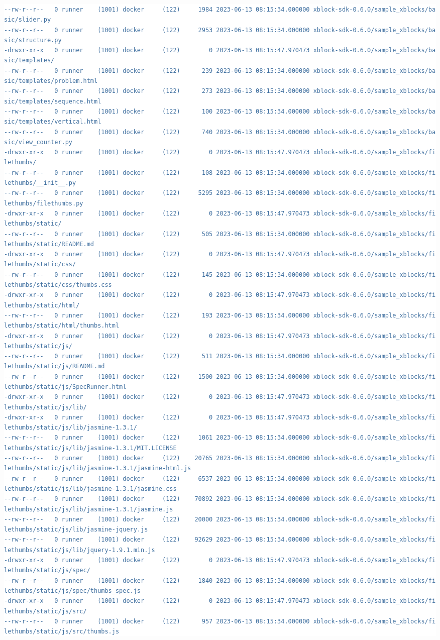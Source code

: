 ```diff
--rw-r--r--   0 runner    (1001) docker     (122)     1984 2023-06-13 08:15:34.000000 xblock-sdk-0.6.0/sample_xblocks/basic/slider.py
--rw-r--r--   0 runner    (1001) docker     (122)     2953 2023-06-13 08:15:34.000000 xblock-sdk-0.6.0/sample_xblocks/basic/structure.py
-drwxr-xr-x   0 runner    (1001) docker     (122)        0 2023-06-13 08:15:47.970473 xblock-sdk-0.6.0/sample_xblocks/basic/templates/
--rw-r--r--   0 runner    (1001) docker     (122)      239 2023-06-13 08:15:34.000000 xblock-sdk-0.6.0/sample_xblocks/basic/templates/problem.html
--rw-r--r--   0 runner    (1001) docker     (122)      273 2023-06-13 08:15:34.000000 xblock-sdk-0.6.0/sample_xblocks/basic/templates/sequence.html
--rw-r--r--   0 runner    (1001) docker     (122)      100 2023-06-13 08:15:34.000000 xblock-sdk-0.6.0/sample_xblocks/basic/templates/vertical.html
--rw-r--r--   0 runner    (1001) docker     (122)      740 2023-06-13 08:15:34.000000 xblock-sdk-0.6.0/sample_xblocks/basic/view_counter.py
-drwxr-xr-x   0 runner    (1001) docker     (122)        0 2023-06-13 08:15:47.970473 xblock-sdk-0.6.0/sample_xblocks/filethumbs/
--rw-r--r--   0 runner    (1001) docker     (122)      108 2023-06-13 08:15:34.000000 xblock-sdk-0.6.0/sample_xblocks/filethumbs/__init__.py
--rw-r--r--   0 runner    (1001) docker     (122)     5295 2023-06-13 08:15:34.000000 xblock-sdk-0.6.0/sample_xblocks/filethumbs/filethumbs.py
-drwxr-xr-x   0 runner    (1001) docker     (122)        0 2023-06-13 08:15:47.970473 xblock-sdk-0.6.0/sample_xblocks/filethumbs/static/
--rw-r--r--   0 runner    (1001) docker     (122)      505 2023-06-13 08:15:34.000000 xblock-sdk-0.6.0/sample_xblocks/filethumbs/static/README.md
-drwxr-xr-x   0 runner    (1001) docker     (122)        0 2023-06-13 08:15:47.970473 xblock-sdk-0.6.0/sample_xblocks/filethumbs/static/css/
--rw-r--r--   0 runner    (1001) docker     (122)      145 2023-06-13 08:15:34.000000 xblock-sdk-0.6.0/sample_xblocks/filethumbs/static/css/thumbs.css
-drwxr-xr-x   0 runner    (1001) docker     (122)        0 2023-06-13 08:15:47.970473 xblock-sdk-0.6.0/sample_xblocks/filethumbs/static/html/
--rw-r--r--   0 runner    (1001) docker     (122)      193 2023-06-13 08:15:34.000000 xblock-sdk-0.6.0/sample_xblocks/filethumbs/static/html/thumbs.html
-drwxr-xr-x   0 runner    (1001) docker     (122)        0 2023-06-13 08:15:47.970473 xblock-sdk-0.6.0/sample_xblocks/filethumbs/static/js/
--rw-r--r--   0 runner    (1001) docker     (122)      511 2023-06-13 08:15:34.000000 xblock-sdk-0.6.0/sample_xblocks/filethumbs/static/js/README.md
--rw-r--r--   0 runner    (1001) docker     (122)     1500 2023-06-13 08:15:34.000000 xblock-sdk-0.6.0/sample_xblocks/filethumbs/static/js/SpecRunner.html
-drwxr-xr-x   0 runner    (1001) docker     (122)        0 2023-06-13 08:15:47.970473 xblock-sdk-0.6.0/sample_xblocks/filethumbs/static/js/lib/
-drwxr-xr-x   0 runner    (1001) docker     (122)        0 2023-06-13 08:15:47.970473 xblock-sdk-0.6.0/sample_xblocks/filethumbs/static/js/lib/jasmine-1.3.1/
--rw-r--r--   0 runner    (1001) docker     (122)     1061 2023-06-13 08:15:34.000000 xblock-sdk-0.6.0/sample_xblocks/filethumbs/static/js/lib/jasmine-1.3.1/MIT.LICENSE
--rw-r--r--   0 runner    (1001) docker     (122)    20765 2023-06-13 08:15:34.000000 xblock-sdk-0.6.0/sample_xblocks/filethumbs/static/js/lib/jasmine-1.3.1/jasmine-html.js
--rw-r--r--   0 runner    (1001) docker     (122)     6537 2023-06-13 08:15:34.000000 xblock-sdk-0.6.0/sample_xblocks/filethumbs/static/js/lib/jasmine-1.3.1/jasmine.css
--rw-r--r--   0 runner    (1001) docker     (122)    70892 2023-06-13 08:15:34.000000 xblock-sdk-0.6.0/sample_xblocks/filethumbs/static/js/lib/jasmine-1.3.1/jasmine.js
--rw-r--r--   0 runner    (1001) docker     (122)    20000 2023-06-13 08:15:34.000000 xblock-sdk-0.6.0/sample_xblocks/filethumbs/static/js/lib/jasmine-jquery.js
--rw-r--r--   0 runner    (1001) docker     (122)    92629 2023-06-13 08:15:34.000000 xblock-sdk-0.6.0/sample_xblocks/filethumbs/static/js/lib/jquery-1.9.1.min.js
-drwxr-xr-x   0 runner    (1001) docker     (122)        0 2023-06-13 08:15:47.970473 xblock-sdk-0.6.0/sample_xblocks/filethumbs/static/js/spec/
--rw-r--r--   0 runner    (1001) docker     (122)     1840 2023-06-13 08:15:34.000000 xblock-sdk-0.6.0/sample_xblocks/filethumbs/static/js/spec/thumbs_spec.js
-drwxr-xr-x   0 runner    (1001) docker     (122)        0 2023-06-13 08:15:47.970473 xblock-sdk-0.6.0/sample_xblocks/filethumbs/static/js/src/
--rw-r--r--   0 runner    (1001) docker     (122)      957 2023-06-13 08:15:34.000000 xblock-sdk-0.6.0/sample_xblocks/filethumbs/static/js/src/thumbs.js
```